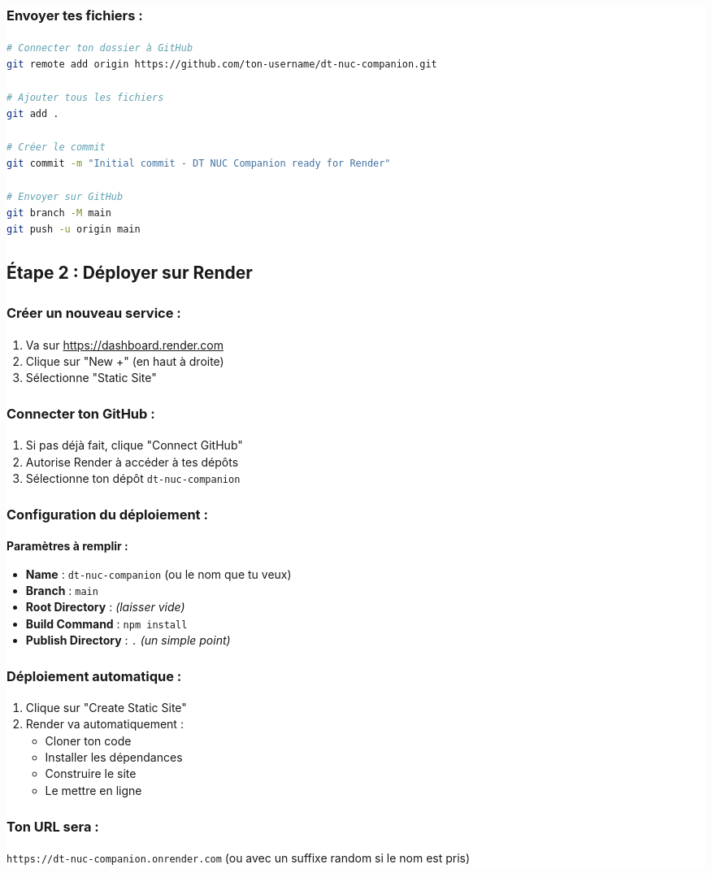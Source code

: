 ### Envoyer tes fichiers :
```bash
# Connecter ton dossier à GitHub
git remote add origin https://github.com/ton-username/dt-nuc-companion.git

# Ajouter tous les fichiers
git add .

# Créer le commit
git commit -m "Initial commit - DT NUC Companion ready for Render"

# Envoyer sur GitHub
git branch -M main
git push -u origin main
```

## Étape 2 : Déployer sur Render

### Créer un nouveau service :
1. Va sur https://dashboard.render.com
2. Clique sur "New +" (en haut à droite)
3. Sélectionne "Static Site"

### Connecter ton GitHub :
1. Si pas déjà fait, clique "Connect GitHub"
2. Autorise Render à accéder à tes dépôts
3. Sélectionne ton dépôt `dt-nuc-companion`

### Configuration du déploiement :

**Paramètres à remplir :**

- **Name** : `dt-nuc-companion` (ou le nom que tu veux)
- **Branch** : `main`
- **Root Directory** : *(laisser vide)*
- **Build Command** : `npm install` 
- **Publish Directory** : `.` *(un simple point)*

### Déploiement automatique :
1. Clique sur "Create Static Site"
2. Render va automatiquement :
   - Cloner ton code
   - Installer les dépendances  
   - Construire le site
   - Le mettre en ligne

### Ton URL sera :
`https://dt-nuc-companion.onrender.com` 
(ou avec un suffixe random si le nom est pris)
